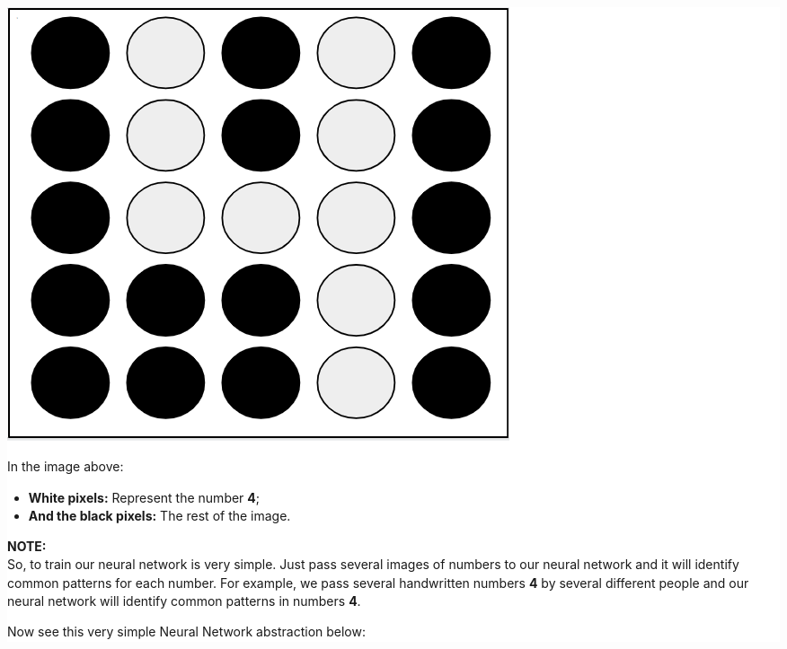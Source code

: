 ![image](images/4-pixels-example.png)  

In the image above:

 - **White pixels:** Represent the number **4**;
 - **And the black pixels:** The rest of the image.

**NOTE:**  
So, to train our neural network is very simple. Just pass several images of numbers to our neural network and it will identify common patterns for each number. For example, we pass several handwritten numbers **4** by several different people and our neural network will identify common patterns in numbers **4**.

Now see this very simple Neural Network abstraction below:
